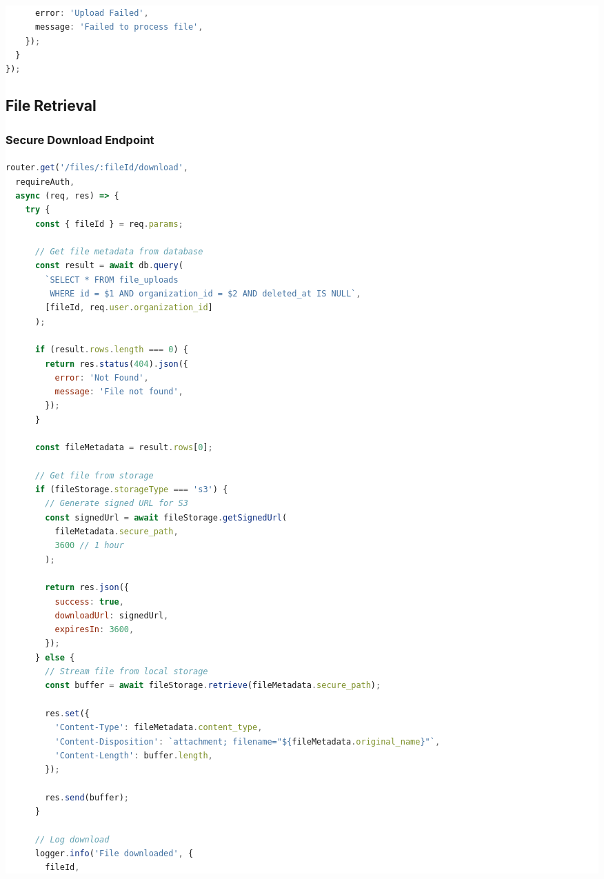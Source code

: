 ```javascript
      error: 'Upload Failed',
      message: 'Failed to process file',
    });
  }
});
```

## File Retrieval

### Secure Download Endpoint

```javascript
router.get('/files/:fileId/download',
  requireAuth,
  async (req, res) => {
    try {
      const { fileId } = req.params;
      
      // Get file metadata from database
      const result = await db.query(
        `SELECT * FROM file_uploads 
         WHERE id = $1 AND organization_id = $2 AND deleted_at IS NULL`,
        [fileId, req.user.organization_id]
      );
      
      if (result.rows.length === 0) {
        return res.status(404).json({
          error: 'Not Found',
          message: 'File not found',
        });
      }
      
      const fileMetadata = result.rows[0];
      
      // Get file from storage
      if (fileStorage.storageType === 's3') {
        // Generate signed URL for S3
        const signedUrl = await fileStorage.getSignedUrl(
          fileMetadata.secure_path,
          3600 // 1 hour
        );
        
        return res.json({
          success: true,
          downloadUrl: signedUrl,
          expiresIn: 3600,
        });
      } else {
        // Stream file from local storage
        const buffer = await fileStorage.retrieve(fileMetadata.secure_path);
        
        res.set({
          'Content-Type': fileMetadata.content_type,
          'Content-Disposition': `attachment; filename="${fileMetadata.original_name}"`,
          'Content-Length': buffer.length,
        });
        
        res.send(buffer);
      }
      
      // Log download
      logger.info('File downloaded', {
        fileId,
```